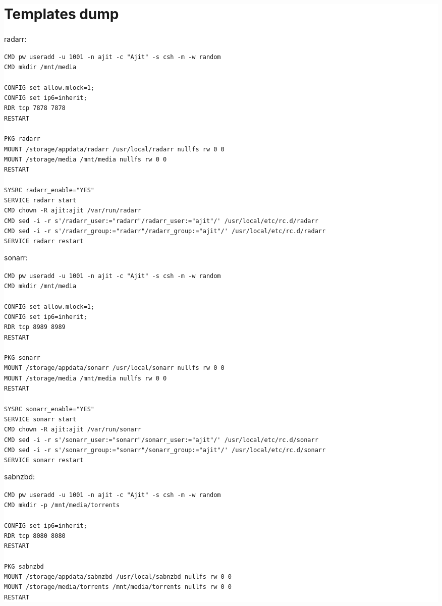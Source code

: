 
# Templates dump

radarr:
```
CMD pw useradd -u 1001 -n ajit -c "Ajit" -s csh -m -w random
CMD mkdir /mnt/media

CONFIG set allow.mlock=1;
CONFIG set ip6=inherit;
RDR tcp 7878 7878
RESTART

PKG radarr
MOUNT /storage/appdata/radarr /usr/local/radarr nullfs rw 0 0
MOUNT /storage/media /mnt/media nullfs rw 0 0
RESTART

SYSRC radarr_enable="YES"
SERVICE radarr start
CMD chown -R ajit:ajit /var/run/radarr
CMD sed -i -r s'/radarr_user:="radarr"/radarr_user:="ajit"/' /usr/local/etc/rc.d/radarr
CMD sed -i -r s'/radarr_group:="radarr"/radarr_group:="ajit"/' /usr/local/etc/rc.d/radarr
SERVICE radarr restart

```

sonarr:
```
CMD pw useradd -u 1001 -n ajit -c "Ajit" -s csh -m -w random
CMD mkdir /mnt/media

CONFIG set allow.mlock=1;
CONFIG set ip6=inherit;
RDR tcp 8989 8989
RESTART

PKG sonarr
MOUNT /storage/appdata/sonarr /usr/local/sonarr nullfs rw 0 0
MOUNT /storage/media /mnt/media nullfs rw 0 0
RESTART

SYSRC sonarr_enable="YES"
SERVICE sonarr start
CMD chown -R ajit:ajit /var/run/sonarr
CMD sed -i -r s'/sonarr_user:="sonarr"/sonarr_user:="ajit"/' /usr/local/etc/rc.d/sonarr
CMD sed -i -r s'/sonarr_group:="sonarr"/sonarr_group:="ajit"/' /usr/local/etc/rc.d/sonarr
SERVICE sonarr restart

```

sabnzbd:
```
CMD pw useradd -u 1001 -n ajit -c "Ajit" -s csh -m -w random
CMD mkdir -p /mnt/media/torrents

CONFIG set ip6=inherit;
RDR tcp 8080 8080
RESTART

PKG sabnzbd
MOUNT /storage/appdata/sabnzbd /usr/local/sabnzbd nullfs rw 0 0
MOUNT /storage/media/torrents /mnt/media/torrents nullfs rw 0 0
RESTART

```